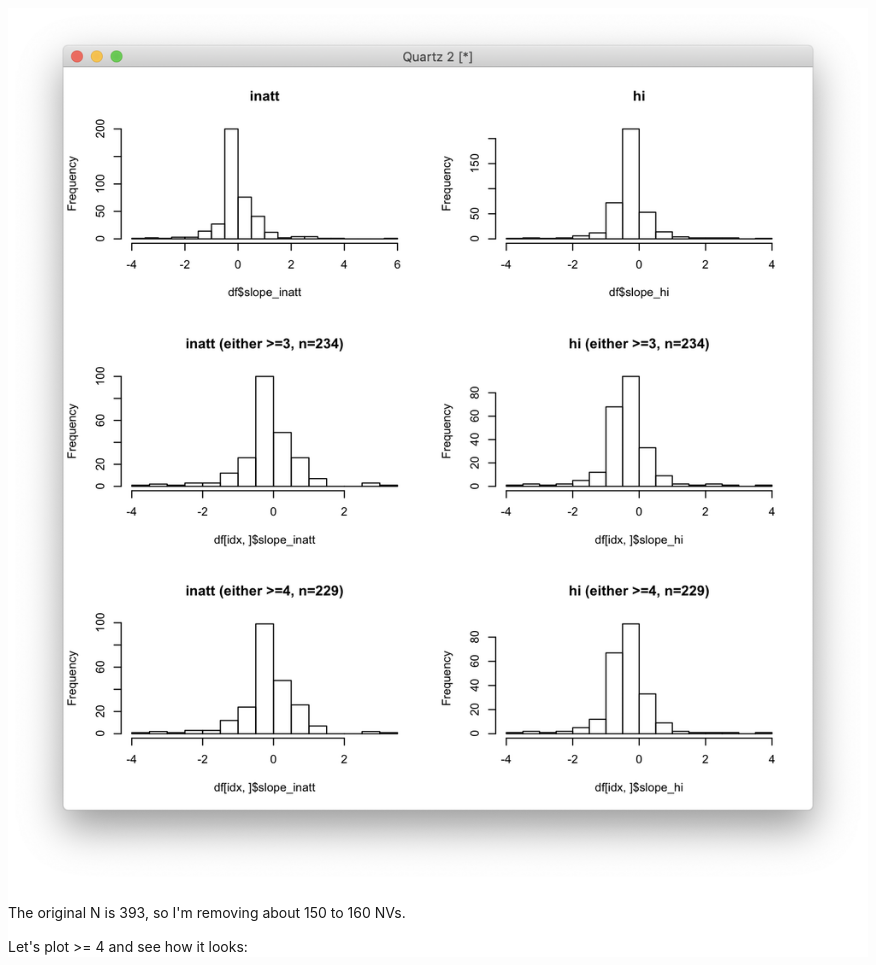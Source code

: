 ![](images/2020-01-14-11-07-24.png)

The original N is 393, so I'm removing about 150 to 160 NVs.

Let's plot >= 4 and see how it looks:
